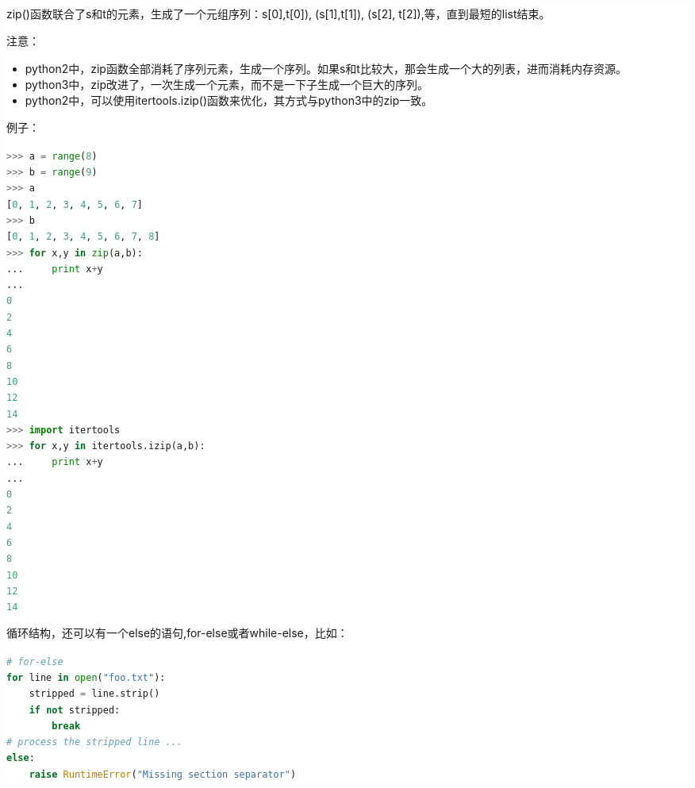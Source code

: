 zip()函数联合了s和t的元素，生成了一个元组序列：s[0],t[0]), (s[1],t[1]), (s[2], t[2]),等，直到最短的list结束。

注意：
* python2中，zip函数全部消耗了序列元素，生成一个序列。如果s和t比较大，那会生成一个大的列表，进而消耗内存资源。
* python3中，zip改进了，一次生成一个元素，而不是一下子生成一个巨大的序列。
* python2中，可以使用itertools.izip()函数来优化，其方式与python3中的zip一致。

例子：

```python
>>> a = range(8)
>>> b = range(9)
>>> a
[0, 1, 2, 3, 4, 5, 6, 7]
>>> b
[0, 1, 2, 3, 4, 5, 6, 7, 8]
>>> for x,y in zip(a,b):
...     print x+y
...
0
2
4
6
8
10
12
14
>>> import itertools
>>> for x,y in itertools.izip(a,b):
...     print x+y
...
0
2
4
6
8
10
12
14
``` 


循环结构，还可以有一个else的语句,for-else或者while-else，比如：

```python
# for-else
for line in open("foo.txt"):
	stripped = line.strip() 
	if not stripped:
		break
# process the stripped line ...
else:
	raise RuntimeError("Missing section separator")

``` 
